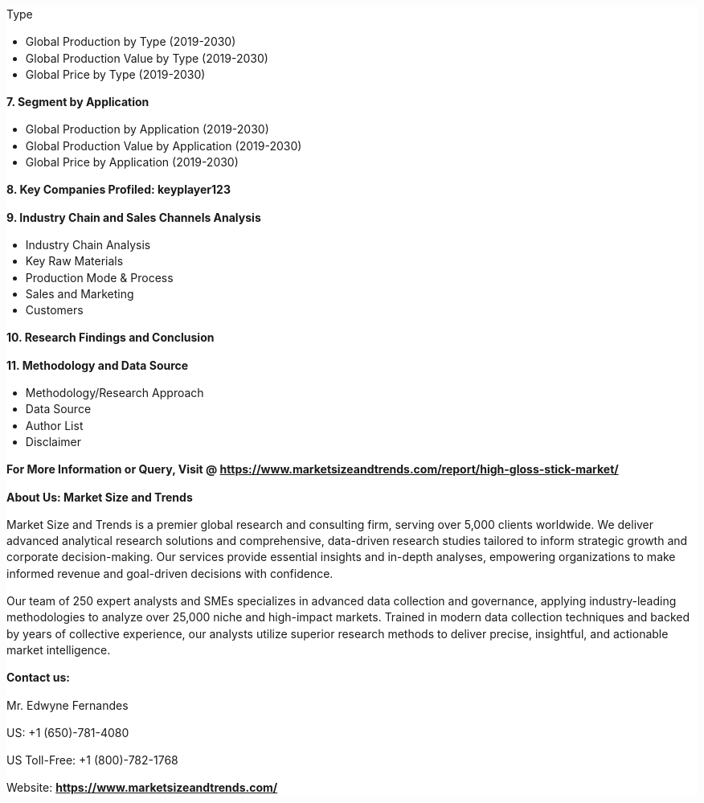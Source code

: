 Type</strong></p><ul><li>Global Production by Type (2019-2030)</li><li>Global Production Value by Type (2019-2030)</li><li>Global Price by Type (2019-2030)</li></ul><p><strong>7. Segment by Application</strong></p><ul><li>Global Production by Application (2019-2030)</li><li>Global Production Value by Application (2019-2030)</li><li>Global Price by Application (2019-2030)</li></ul><p><strong>8. Key Companies Profiled: keyplayer123</strong></p><p><strong>9. Industry Chain and Sales Channels Analysis</strong></p><ul><li>Industry Chain Analysis</li><li>Key Raw Materials</li><li>Production Mode &amp; Process</li><li>Sales and Marketing</li><li>Customers</li></ul><p><strong>10. Research Findings and Conclusion</strong></p><p><strong>11. Methodology and Data Source</strong></p><ul><li>Methodology/Research Approach</li><li>Data Source</li><li>Author List</li><li>Disclaimer</li></ul></p><p><strong>For More Information or Query, Visit @ <a href="https://www.marketsizeandtrends.com/report/high-gloss-stick-market/">https://www.marketsizeandtrends.com/report/high-gloss-stick-market/</a></strong></p><p><strong>About Us: Market Size and Trends</strong></p><p>Market Size and Trends is a premier global research and consulting firm, serving over 5,000 clients worldwide. We deliver advanced analytical research solutions and comprehensive, data-driven research studies tailored to inform strategic growth and corporate decision-making. Our services provide essential insights and in-depth analyses, empowering organizations to make informed revenue and goal-driven decisions with confidence.</p><p>Our team of 250 expert analysts and SMEs specializes in advanced data collection and governance, applying industry-leading methodologies to analyze over 25,000 niche and high-impact markets. Trained in modern data collection techniques and backed by years of collective experience, our analysts utilize superior research methods to deliver precise, insightful, and actionable market intelligence.</p><p><strong>Contact us:</strong></p><p>Mr. Edwyne Fernandes</p><p>US: +1 (650)-781-4080</p><p>US Toll-Free: +1 (800)-782-1768</p><p>Website: <strong><a href="https://www.marketsizeandtrends.com/">https://www.marketsizeandtrends.com/</a></strong></p>
